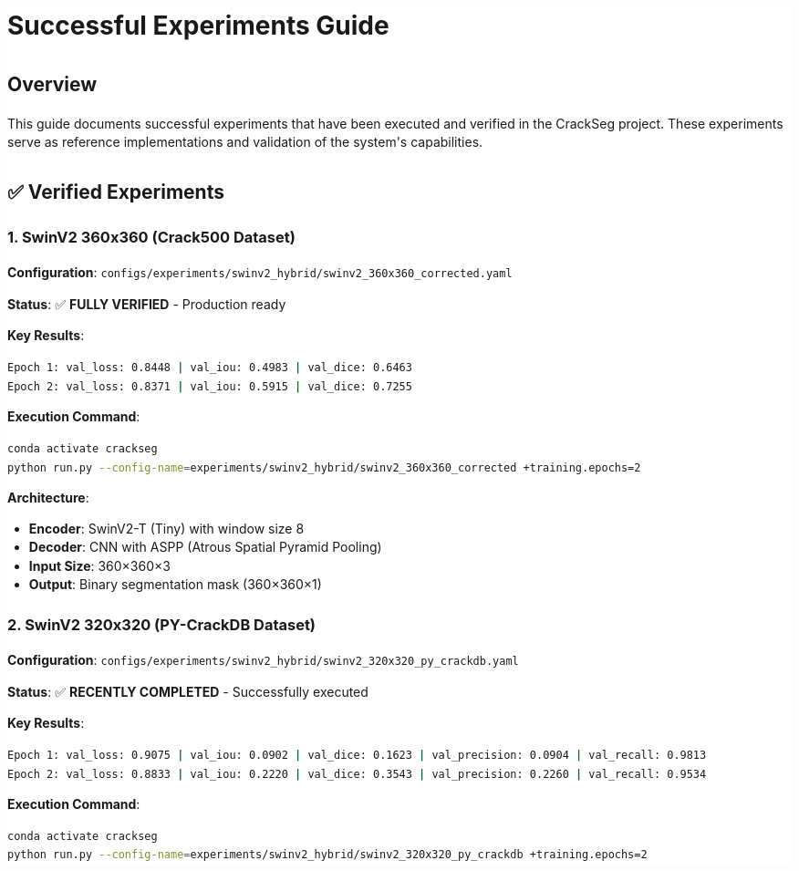 # Successful Experiments Guide

## Overview

This guide documents successful experiments that have been executed and verified in the CrackSeg
project. These experiments serve as reference implementations and validation of the system's capabilities.

## ✅ Verified Experiments

### 1. SwinV2 360x360 (Crack500 Dataset)

**Configuration**: `configs/experiments/swinv2_hybrid/swinv2_360x360_corrected.yaml`

**Status**: ✅ **FULLY VERIFIED** - Production ready

**Key Results**:

```bash
Epoch 1: val_loss: 0.8448 | val_iou: 0.4983 | val_dice: 0.6463
Epoch 2: val_loss: 0.8371 | val_iou: 0.5915 | val_dice: 0.7255
```

**Execution Command**:

```bash
conda activate crackseg
python run.py --config-name=experiments/swinv2_hybrid/swinv2_360x360_corrected +training.epochs=2
```

**Architecture**:

- **Encoder**: SwinV2-T (Tiny) with window size 8
- **Decoder**: CNN with ASPP (Atrous Spatial Pyramid Pooling)
- **Input Size**: 360×360×3
- **Output**: Binary segmentation mask (360×360×1)

### 2. SwinV2 320x320 (PY-CrackDB Dataset)

**Configuration**: `configs/experiments/swinv2_hybrid/swinv2_320x320_py_crackdb.yaml`

**Status**: ✅ **RECENTLY COMPLETED** - Successfully executed

**Key Results**:

```bash
Epoch 1: val_loss: 0.9075 | val_iou: 0.0902 | val_dice: 0.1623 | val_precision: 0.0904 | val_recall: 0.9813
Epoch 2: val_loss: 0.8833 | val_iou: 0.2220 | val_dice: 0.3543 | val_precision: 0.2260 | val_recall: 0.9534
```

**Execution Command**:

```bash
conda activate crackseg
python run.py --config-name=experiments/swinv2_hybrid/swinv2_320x320_py_crackdb +training.epochs=2
```
